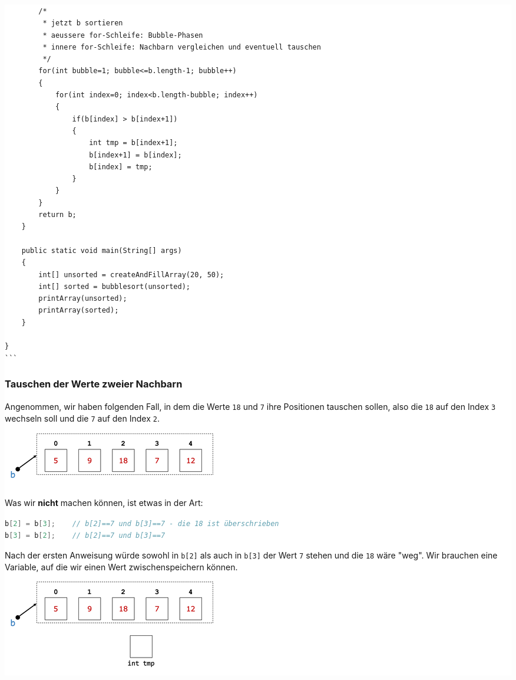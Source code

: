 			/*
			 * jetzt b sortieren
			 * aeussere for-Schleife: Bubble-Phasen
			 * innere for-Schleife: Nachbarn vergleichen und eventuell tauschen
			 */
			for(int bubble=1; bubble<=b.length-1; bubble++)
			{
				for(int index=0; index<b.length-bubble; index++)
				{
					if(b[index] > b[index+1])
					{
						int tmp = b[index+1];
						b[index+1] = b[index];
						b[index] = tmp;
					}
				}
			}
			return b;
		}

		public static void main(String[] args)
		{
			int[] unsorted = createAndFillArray(20, 50);
			int[] sorted = bubblesort(unsorted);
			printArray(unsorted);
			printArray(sorted);
		}

	}
	```

### Tauschen der Werte zweier Nachbarn

Angenommen, wir haben folgenden Fall, in dem die Werte `18` und `7` ihre Positionen tauschen sollen, also die `18` auf den Index `3` wechseln soll und die `7` auf den Index `2`. 

![swap](./files/38_swap.png)

Was wir **nicht** machen können, ist etwas in der Art:

```java
b[2] = b[3];	// b[2]==7 und b[3]==7 - die 18 ist überschrieben
b[3] = b[2];	// b[2]==7 und b[3]==7
```

Nach der ersten Anweisung würde sowohl in `b[2]` als auch in `b[3]` der Wert `7` stehen und die `18` wäre "weg". Wir brauchen eine Variable, auf die wir einen Wert zwischenspeichern können.

![swap](./files/39_swap.png)

